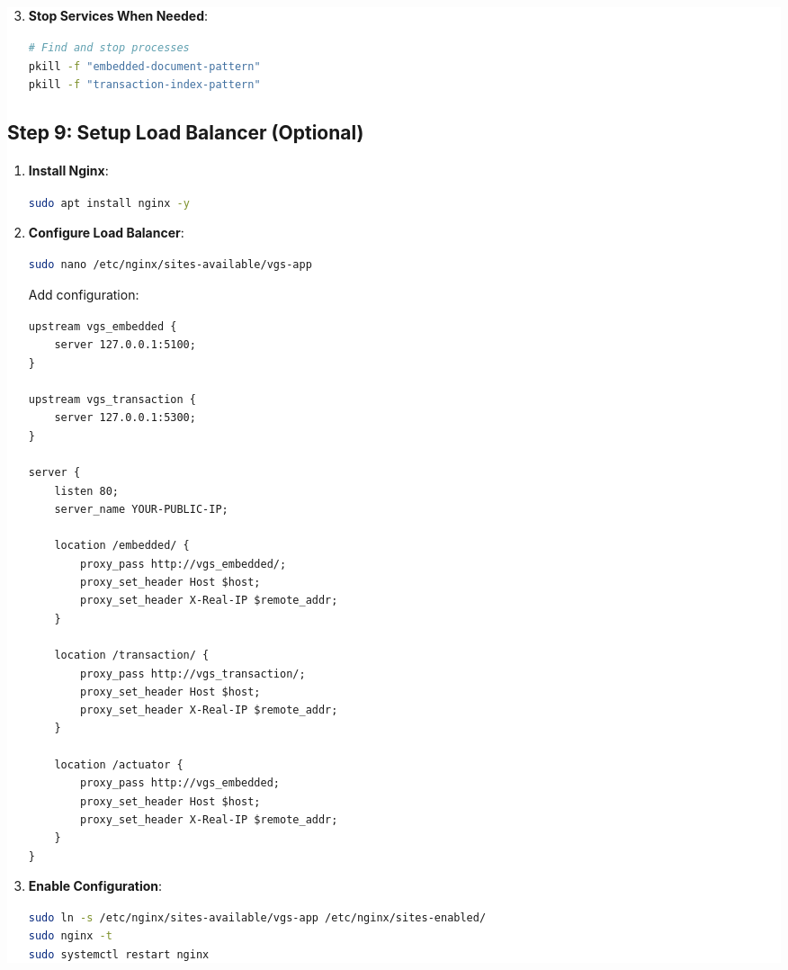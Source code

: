 3. **Stop Services When Needed**:
   ```bash
   # Find and stop processes
   pkill -f "embedded-document-pattern"
   pkill -f "transaction-index-pattern"
   ```

## Step 9: Setup Load Balancer (Optional)

1. **Install Nginx**:
   ```bash
   sudo apt install nginx -y
   ```

2. **Configure Load Balancer**:
   ```bash
   sudo nano /etc/nginx/sites-available/vgs-app
   ```

   Add configuration:
   ```nginx
   upstream vgs_embedded {
       server 127.0.0.1:5100;
   }

   upstream vgs_transaction {
       server 127.0.0.1:5300;
   }

   server {
       listen 80;
       server_name YOUR-PUBLIC-IP;

       location /embedded/ {
           proxy_pass http://vgs_embedded/;
           proxy_set_header Host $host;
           proxy_set_header X-Real-IP $remote_addr;
       }

       location /transaction/ {
           proxy_pass http://vgs_transaction/;
           proxy_set_header Host $host;
           proxy_set_header X-Real-IP $remote_addr;
       }

       location /actuator {
           proxy_pass http://vgs_embedded;
           proxy_set_header Host $host;
           proxy_set_header X-Real-IP $remote_addr;
       }
   }
   ```

3. **Enable Configuration**:
   ```bash
   sudo ln -s /etc/nginx/sites-available/vgs-app /etc/nginx/sites-enabled/
   sudo nginx -t
   sudo systemctl restart nginx
   ```

